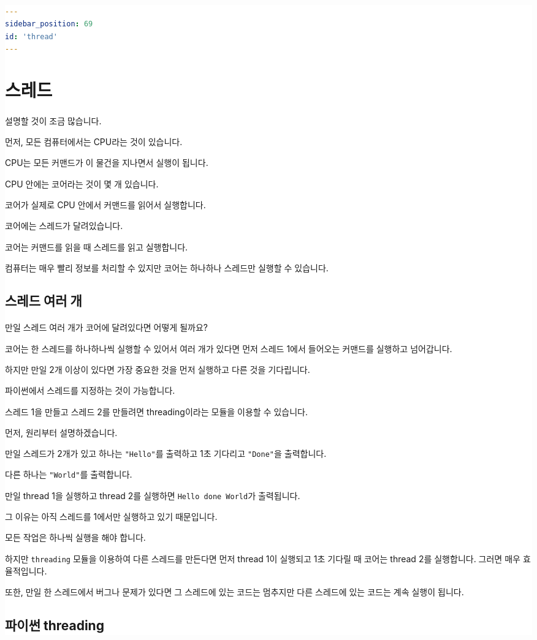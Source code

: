 ```yaml
---
sidebar_position: 69
id: 'thread'
---
```


# 스레드

설명할 것이 조금 많습니다.

먼저, 모든 컴퓨터에서는 CPU라는 것이 있습니다.

CPU는 모든 커맨드가 이 물건을 지나면서 실행이 됩니다.

CPU 안에는 코어라는 것이 몇 개 있습니다.

코어가 실제로 CPU 안에서 커맨드를 읽어서 실행합니다.

코어에는 스레드가 달려있습니다.

코어는 커맨드를 읽을 때 스레드를 읽고 실행합니다.

컴퓨터는 매우 빨리 정보를 처리할 수 있지만 코어는 하나하나 스레드만 실행할 수 있습니다.

## 스레드 여러 개

만일 스레드 여러 개가 코어에 달려있다면 어떻게 될까요?

코어는 한 스레드를 하나하나씩 실행할 수 있어서 여러 개가 있다면 먼저 스레드 1에서 들어오는 커맨드를 실행하고 넘어갑니다.

하지만 만일 2개 이상이 있다면 가장 중요한 것을 먼저 실행하고 다른 것을 기다립니다.

파이썬에서 스레드를 지정하는 것이 가능합니다.

스레드 1을 만들고 스레드 2를 만들려면 threading이라는 모듈을 이용할 수 있습니다.

먼저, 원리부터 설명하겠습니다.

만일 스레드가 2개가 있고 하나는 `"Hello"`를 출력하고 1초 기다리고 `"Done"`을 출력합니다.

다른 하나는 `"World"`를 출력합니다.

<iframe src="https://trinket.io/embed/python3/cf48124315" width="100%" height="356" frameborder="0" marginwidth="0" marginheight="0" allowfullscreen></iframe>

만일 thread 1을 실행하고 thread 2를 실행하면 `Hello done World`가 출력됩니다.

그 이유는 아직 스레드를 1에서만 실행하고 있기 때문입니다.

모든 작업은 하나씩 실행을 해야 합니다.

하지만 `threading` 모듈을 이용하여 다른 스레드를 만든다면 먼저 thread 1이 실행되고 1초 기다릴 때 코어는 thread 2를 실행합니다. 그러면 매우 효율적입니다.

또한, 만일 한 스레드에서 버그나 문제가 있다면 그 스레드에 있는 코드는 멈추지만 다른 스레드에 있는 코드는 계속 실행이 됩니다.

## 파이썬 threading
